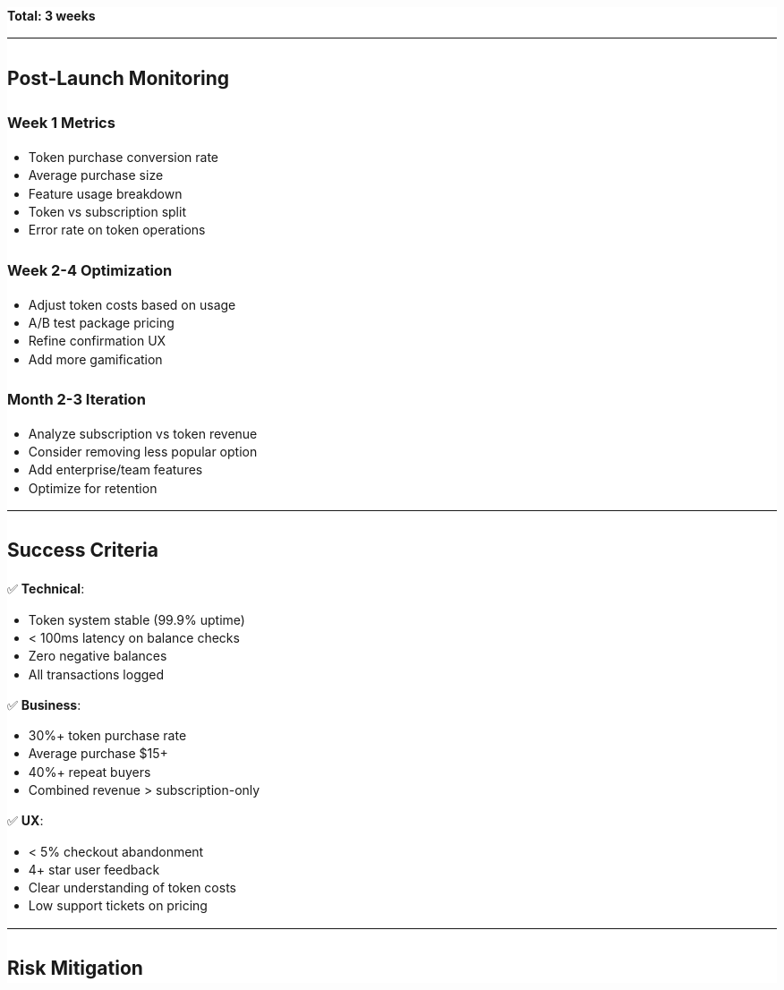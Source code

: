 **Total: 3 weeks**

---

## Post-Launch Monitoring

### Week 1 Metrics

- Token purchase conversion rate
- Average purchase size
- Feature usage breakdown
- Token vs subscription split
- Error rate on token operations

### Week 2-4 Optimization

- Adjust token costs based on usage
- A/B test package pricing
- Refine confirmation UX
- Add more gamification

### Month 2-3 Iteration

- Analyze subscription vs token revenue
- Consider removing less popular option
- Add enterprise/team features
- Optimize for retention

---

## Success Criteria

✅ **Technical**:
- Token system stable (99.9% uptime)
- < 100ms latency on balance checks
- Zero negative balances
- All transactions logged

✅ **Business**:
- 30%+ token purchase rate
- Average purchase $15+
- 40%+ repeat buyers
- Combined revenue > subscription-only

✅ **UX**:
- < 5% checkout abandonment
- 4+ star user feedback
- Clear understanding of token costs
- Low support tickets on pricing

---

## Risk Mitigation
